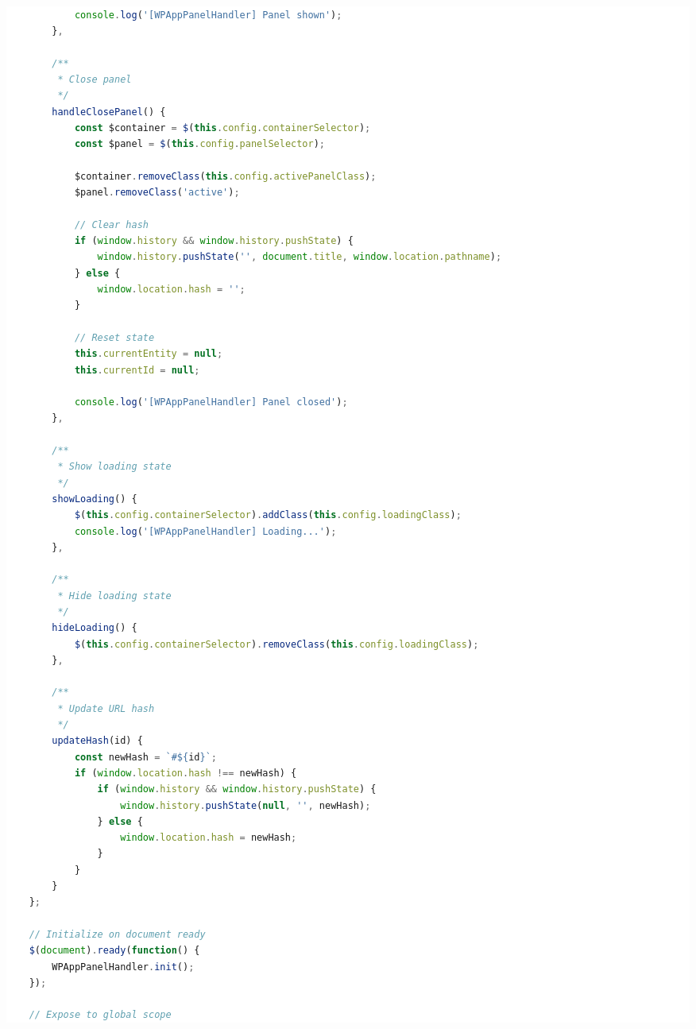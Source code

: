 ```javascript
            console.log('[WPAppPanelHandler] Panel shown');
        },

        /**
         * Close panel
         */
        handleClosePanel() {
            const $container = $(this.config.containerSelector);
            const $panel = $(this.config.panelSelector);

            $container.removeClass(this.config.activePanelClass);
            $panel.removeClass('active');

            // Clear hash
            if (window.history && window.history.pushState) {
                window.history.pushState('', document.title, window.location.pathname);
            } else {
                window.location.hash = '';
            }

            // Reset state
            this.currentEntity = null;
            this.currentId = null;

            console.log('[WPAppPanelHandler] Panel closed');
        },

        /**
         * Show loading state
         */
        showLoading() {
            $(this.config.containerSelector).addClass(this.config.loadingClass);
            console.log('[WPAppPanelHandler] Loading...');
        },

        /**
         * Hide loading state
         */
        hideLoading() {
            $(this.config.containerSelector).removeClass(this.config.loadingClass);
        },

        /**
         * Update URL hash
         */
        updateHash(id) {
            const newHash = `#${id}`;
            if (window.location.hash !== newHash) {
                if (window.history && window.history.pushState) {
                    window.history.pushState(null, '', newHash);
                } else {
                    window.location.hash = newHash;
                }
            }
        }
    };

    // Initialize on document ready
    $(document).ready(function() {
        WPAppPanelHandler.init();
    });

    // Expose to global scope
```